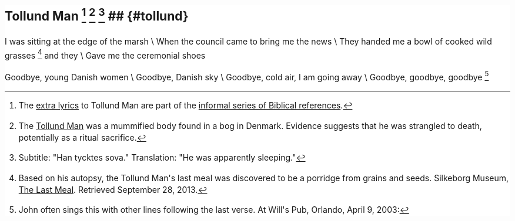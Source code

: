 [^boliviaseries]:
    Going to Bolivia is part of the [Going to ... series](series.html#goingto).

[^bolivia]:
    [Bolivia](https://en.wikipedia.org/wiki/Bolivia) is a Spanish-speaking
    country in South America.

[^boliviasubtitle]:
    Subtitle: "Huset var vackert belagen, vilket gjorde mitg mycket glad."
    Translation: "The house was beautifully situated, which made me very
    happy."

[^advertisement]:
    I'm not sure what advertisement this is from - if you do, please let me
    know.

[^switch]:
    Regarding the doubling of "switch" here, John says, "'switch' probably
    just a phasing issue, I didn't used to sit very still on-mic on studios".
    [Forums](http://www.mountain-goats.com/forums/read.php?2,31170,31595#msg-31595),
    June 24, 2008. More discussion occurs in that thread.

## Tollund Man [^tollundseries] [^tollundman] [^tollundsubtitle] ## {#tollund}

I was sitting at the edge of the marsh \\
When the council came to bring me the news \\
They handed me a bowl of cooked wild grasses [^grasses] and they \\
Gave me the ceremonial shoes

Goodbye, young Danish women \\
Goodbye, Danish sky \\
Goodbye, cold air, I am going away \\
Goodbye, goodbye, goodbye [^tollundextralyrics]

[^tollundseries]:
    The [extra lyrics](#fn:tollundextralyrics) to Tollund Man are part of the
    [informal series of Biblical references](series.html#bible).

[^tollundsubtitle]:
    Subtitle: "Han tycktes sova." Translation: "He was apparently sleeping."

[^tollundman]:
    The [Tollund Man](https://en.wikipedia.org/wiki/Tollund_Man) was a
    mummified body found in a bog in Denmark. Evidence suggests that he was
    strangled to death, potentially as a ritual sacrifice.

[^grasses]:
    Based on his autopsy, the Tollund Man's last meal was discovered to be a
    porridge from grains and seeds. Silkeborg Museum, [The Last
    Meal](http://www.tollundman.dk/sidste-maaltid.asp). Retrieved September
    28, 2013.

[^tollundextralyrics]:
    John often sings this with other lines following the last verse. At Will's
    Pub, Orlando, April 9, 2003:


[nall]:             http://www.themountaingoats.net/music/sweden.html